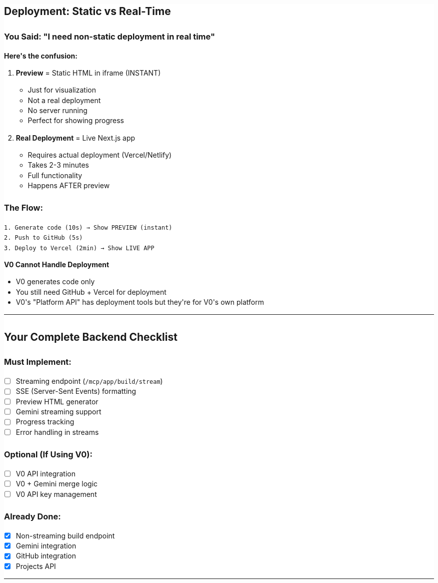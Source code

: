 
## Deployment: Static vs Real-Time

### You Said: "I need non-static deployment in real time"

**Here's the confusion:**

1. **Preview** = Static HTML in iframe (INSTANT)
   - Just for visualization
   - Not a real deployment
   - No server running
   - Perfect for showing progress

2. **Real Deployment** = Live Next.js app
   - Requires actual deployment (Vercel/Netlify)
   - Takes 2-3 minutes
   - Full functionality
   - Happens AFTER preview

### The Flow:
```
1. Generate code (10s) → Show PREVIEW (instant)
2. Push to GitHub (5s)
3. Deploy to Vercel (2min) → Show LIVE APP
```

**V0 Cannot Handle Deployment**
- V0 generates code only
- You still need GitHub + Vercel for deployment
- V0's "Platform API" has deployment tools but they're for V0's own platform

---

## Your Complete Backend Checklist

### Must Implement:
- [ ] Streaming endpoint (`/mcp/app/build/stream`)
- [ ] SSE (Server-Sent Events) formatting
- [ ] Preview HTML generator
- [ ] Gemini streaming support
- [ ] Progress tracking
- [ ] Error handling in streams

### Optional (If Using V0):
- [ ] V0 API integration
- [ ] V0 + Gemini merge logic
- [ ] V0 API key management

### Already Done:
- [x] Non-streaming build endpoint
- [x] Gemini integration
- [x] GitHub integration
- [x] Projects API

---